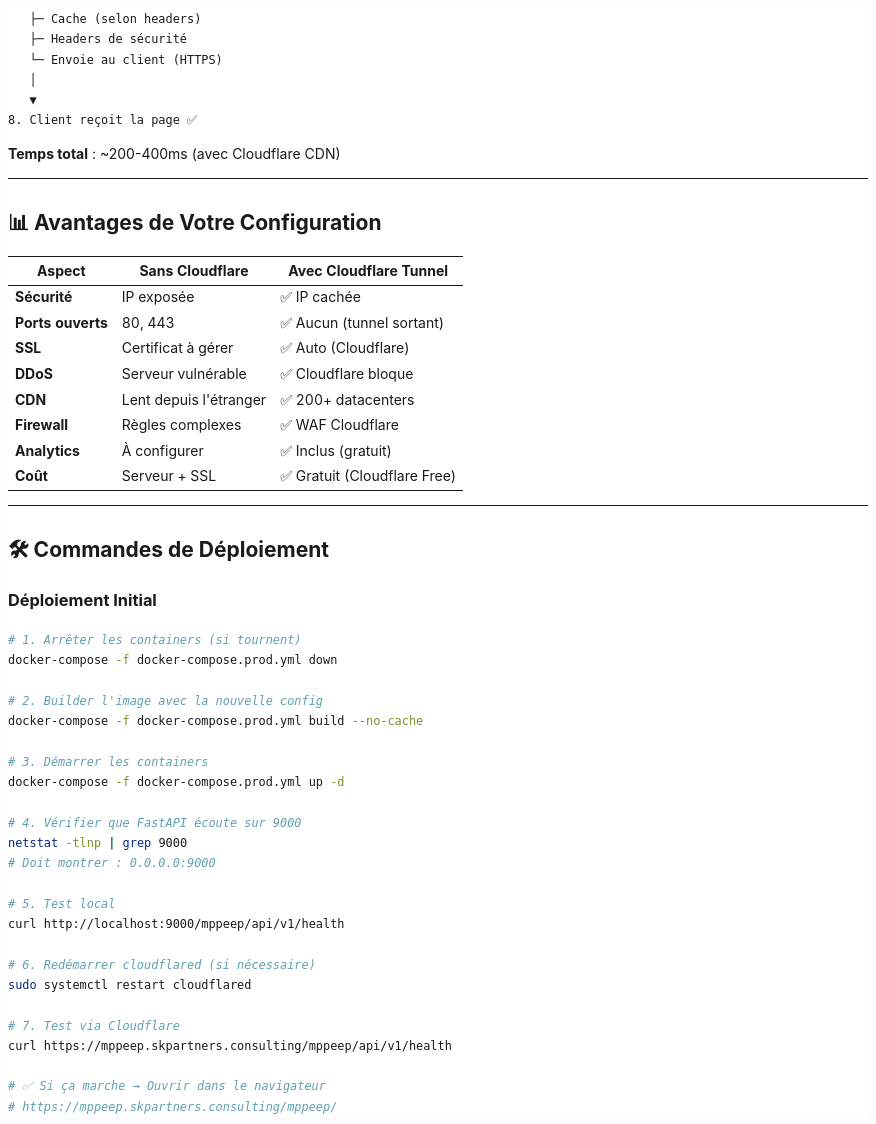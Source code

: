 ```
   ├─ Cache (selon headers)
   ├─ Headers de sécurité
   └─ Envoie au client (HTTPS)
   │
   ▼
8. Client reçoit la page ✅
```

**Temps total** : ~200-400ms (avec Cloudflare CDN)

---

## 📊 Avantages de Votre Configuration

| Aspect | Sans Cloudflare | Avec Cloudflare Tunnel |
|--------|----------------|------------------------|
| **Sécurité** | IP exposée | ✅ IP cachée |
| **Ports ouverts** | 80, 443 | ✅ Aucun (tunnel sortant) |
| **SSL** | Certificat à gérer | ✅ Auto (Cloudflare) |
| **DDoS** | Serveur vulnérable | ✅ Cloudflare bloque |
| **CDN** | Lent depuis l'étranger | ✅ 200+ datacenters |
| **Firewall** | Règles complexes | ✅ WAF Cloudflare |
| **Analytics** | À configurer | ✅ Inclus (gratuit) |
| **Coût** | Serveur + SSL | ✅ Gratuit (Cloudflare Free) |

---

## 🛠️ Commandes de Déploiement

### Déploiement Initial

```bash
# 1. Arrêter les containers (si tournent)
docker-compose -f docker-compose.prod.yml down

# 2. Builder l'image avec la nouvelle config
docker-compose -f docker-compose.prod.yml build --no-cache

# 3. Démarrer les containers
docker-compose -f docker-compose.prod.yml up -d

# 4. Vérifier que FastAPI écoute sur 9000
netstat -tlnp | grep 9000
# Doit montrer : 0.0.0.0:9000

# 5. Test local
curl http://localhost:9000/mppeep/api/v1/health

# 6. Redémarrer cloudflared (si nécessaire)
sudo systemctl restart cloudflared

# 7. Test via Cloudflare
curl https://mppeep.skpartners.consulting/mppeep/api/v1/health

# ✅ Si ça marche → Ouvrir dans le navigateur
# https://mppeep.skpartners.consulting/mppeep/
```
